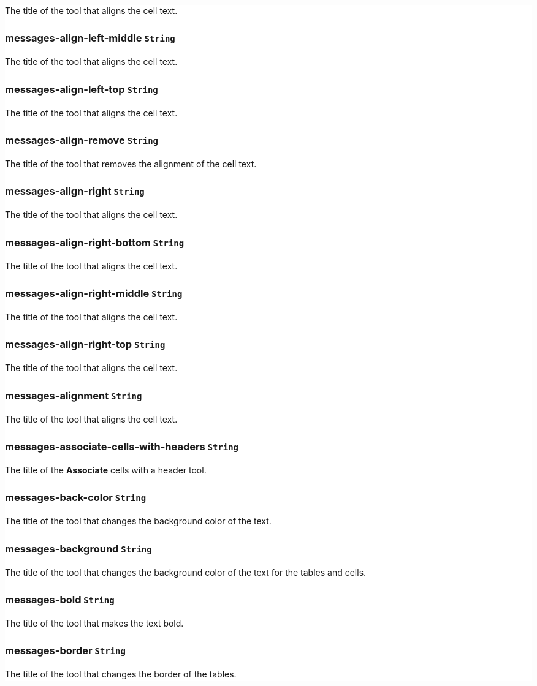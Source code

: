 The title of the tool that aligns the cell text.

### messages-align-left-middle `String`

The title of the tool that aligns the cell text.

### messages-align-left-top `String`

The title of the tool that aligns the cell text.

### messages-align-remove `String`

The title of the tool that removes the alignment of the cell text.

### messages-align-right `String`

The title of the tool that aligns the cell text.

### messages-align-right-bottom `String`

The title of the tool that aligns the cell text.

### messages-align-right-middle `String`

The title of the tool that aligns the cell text.

### messages-align-right-top `String`

The title of the tool that aligns the cell text.

### messages-alignment `String`

The title of the tool that aligns the cell text.

### messages-associate-cells-with-headers `String`

The title of the **Associate** cells with a header tool.

### messages-back-color `String`

The title of the tool that changes the background color of the text.

### messages-background `String`

The title of the tool that changes the background color of the text for the tables and cells.

### messages-bold `String`

The title of the tool that makes the text bold.

### messages-border `String`

The title of the tool that changes the border of the tables.
